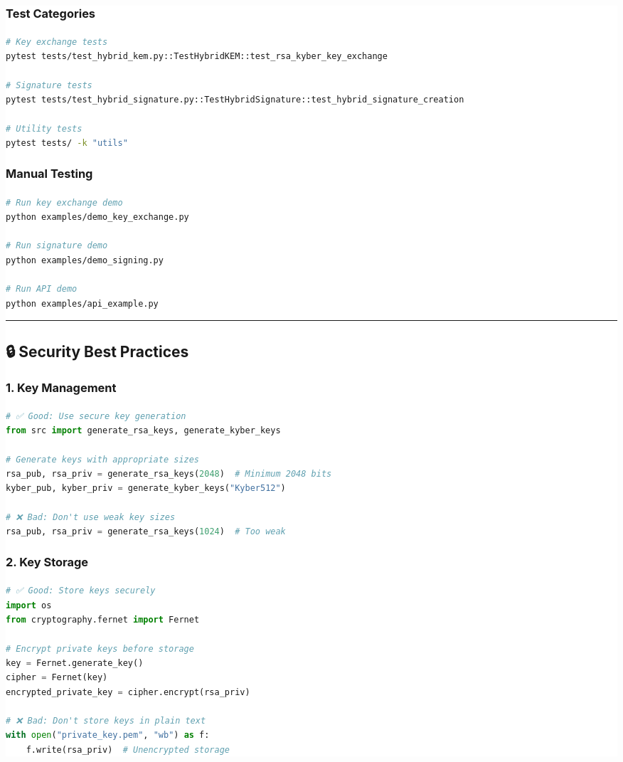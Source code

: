 ### Test Categories

```bash
# Key exchange tests
pytest tests/test_hybrid_kem.py::TestHybridKEM::test_rsa_kyber_key_exchange

# Signature tests
pytest tests/test_hybrid_signature.py::TestHybridSignature::test_hybrid_signature_creation

# Utility tests
pytest tests/ -k "utils"
```

### Manual Testing

```bash
# Run key exchange demo
python examples/demo_key_exchange.py

# Run signature demo
python examples/demo_signing.py

# Run API demo
python examples/api_example.py
```

---

## 🔒 Security Best Practices

### 1. Key Management

```python
# ✅ Good: Use secure key generation
from src import generate_rsa_keys, generate_kyber_keys

# Generate keys with appropriate sizes
rsa_pub, rsa_priv = generate_rsa_keys(2048)  # Minimum 2048 bits
kyber_pub, kyber_priv = generate_kyber_keys("Kyber512")

# ❌ Bad: Don't use weak key sizes
rsa_pub, rsa_priv = generate_rsa_keys(1024)  # Too weak
```

### 2. Key Storage

```python
# ✅ Good: Store keys securely
import os
from cryptography.fernet import Fernet

# Encrypt private keys before storage
key = Fernet.generate_key()
cipher = Fernet(key)
encrypted_private_key = cipher.encrypt(rsa_priv)

# ❌ Bad: Don't store keys in plain text
with open("private_key.pem", "wb") as f:
    f.write(rsa_priv)  # Unencrypted storage
```
